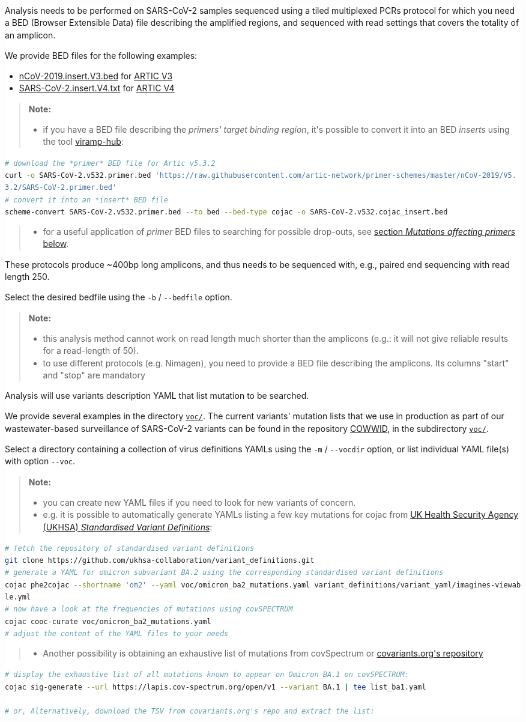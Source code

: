 Analysis needs to be performed on SARS-CoV-2 samples sequenced using a tiled multiplexed PCRs protocol for which you need a BED (Browser Extensible Data) file describing the amplified regions, and sequenced with read settings that covers the totality of an amplicon.

We provide BED files for the following examples:
 - [nCoV-2019.insert.V3.bed](nCoV-2019.insert.V3.bed) for [ARTIC V3](https://doi.org/10.17504/protocols.io.bibtkann)
 - [SARS-CoV-2.insert.V4.txt](SARS-CoV-2.insert.V4.txt) for [ARTIC V4](https://community.artic.network/t/sars-cov-2-version-4-scheme-release/312)

> **Note:**
> - if you have a BED file describing the *primers' target binding region*, it's possible to convert it into an BED *inserts* using the tool [viramp-hub](https://github.com/wm75/viramp-hub):
```bash
# download the *primer* BED file for Artic v5.3.2
curl -o SARS-CoV-2.v532.primer.bed 'https://raw.githubusercontent.com/artic-network/primer-schemes/master/nCoV-2019/V5.3.2/SARS-CoV-2.primer.bed'
# convert it into an *insert* BED file
scheme-convert SARS-CoV-2.v532.primer.bed --to bed --bed-type cojac -o SARS-CoV-2.v532.cojac_insert.bed
```
> - for a useful application of *primer* BED files to searching for possible drop-outs, see [section _Mutations affecting primers_ below](#mutations-affecting-primers).

These protocols produce ~400bp long amplicons, and thus needs to be sequenced with, e.g., paired end sequencing with read length 250.

Select the desired bedfile using the `-b` / `--bedfile` option.

> **Note:**
> - this analysis method cannot work on read length much shorter than the amplicons (e.g.: it will not give reliable results for a read-length of 50).
> - to use different protocols (e.g. Nimagen), you need to provide a BED file describing the amplicons. Its columns "start" and "stop" are mandatory

Analysis will use variants description YAML that list mutation to be searched.

We provide several examples in the directory [`voc/`](voc/). The current variants' mutation lists that we use in production as part of our wastewater-based surveillance of SARS-CoV-2 variants can be found in the repository [COWWID](https://github.com/cbg-ethz/cowwid), in the subdirectory [`voc/`](https://github.com/cbg-ethz/cowwid/tree/master/voc).

Select a directory containing a collection of virus definitions YAMLs using the `-m` / `--vocdir` option, or list individual YAML file(s) with option `--voc`.

> **Note:**
> - you can create new YAML files if you need to look for new variants of concern.
> - e.g. it is possible to automatically generate YAMLs listing a few key mutations for cojac from [UK Health Security Agency (UKHSA) _Standardised Variant Definitions_](https://github.com/ukhsa-collaboration/variant_definitions/):
```bash
# fetch the repository of standardised variant definitions
git clone https://github.com/ukhsa-collaboration/variant_definitions.git
# generate a YAML for omicron subvariant BA.2 using the corresponding standardised variant definitions
cojac phe2cojac --shortname 'om2' --yaml voc/omicron_ba2_mutations.yaml variant_definitions/variant_yaml/imagines-viewable.yml
# now have a look at the frequencies of mutations using covSPECTRUM
cojac cooc-curate voc/omicron_ba2_mutations.yaml
# adjust the content of the YAML files to your needs
```
> - Another possibility is obtaining an exhaustive list of mutations from covSpectrum or [covariants.org's repository](https://github.com/hodcroftlab/covariants/tree/master/defining_mutations)
```bash
# display the exhaustive list of all mutations known to appear on Omicron BA.1 on covSPECTRUM:
cojac sig-generate --url https://lapis.cov-spectrum.org/open/v1 --variant BA.1 | tee list_ba1.yaml

# or, Alternatively, download the TSV from covariants.org's repo and extract the list:
```